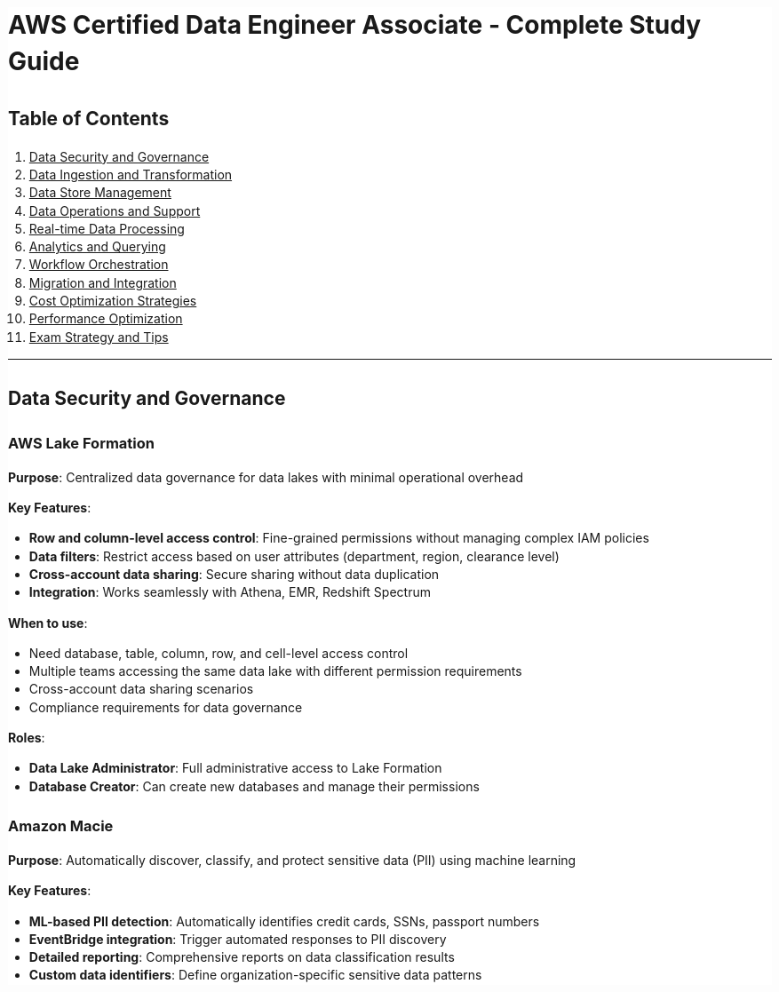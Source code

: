 # AWS Certified Data Engineer Associate - Complete Study Guide

## Table of Contents
1. [Data Security and Governance](#data-security-and-governance)
2. [Data Ingestion and Transformation](#data-ingestion-and-transformation)
3. [Data Store Management](#data-store-management)
4. [Data Operations and Support](#data-operations-and-support)
5. [Real-time Data Processing](#real-time-data-processing)
6. [Analytics and Querying](#analytics-and-querying)
7. [Workflow Orchestration](#workflow-orchestration)
8. [Migration and Integration](#migration-and-integration)
9. [Cost Optimization Strategies](#cost-optimization-strategies)
10. [Performance Optimization](#performance-optimization)
11. [Exam Strategy and Tips](#exam-strategy-and-tips)

---

## Data Security and Governance

### AWS Lake Formation
**Purpose**: Centralized data governance for data lakes with minimal operational overhead

**Key Features**:
- **Row and column-level access control**: Fine-grained permissions without managing complex IAM policies
- **Data filters**: Restrict access based on user attributes (department, region, clearance level)
- **Cross-account data sharing**: Secure sharing without data duplication
- **Integration**: Works seamlessly with Athena, EMR, Redshift Spectrum

**When to use**: 
- Need database, table, column, row, and cell-level access control
- Multiple teams accessing the same data lake with different permission requirements
- Cross-account data sharing scenarios
- Compliance requirements for data governance

**Roles**:
- **Data Lake Administrator**: Full administrative access to Lake Formation
- **Database Creator**: Can create new databases and manage their permissions

### Amazon Macie
**Purpose**: Automatically discover, classify, and protect sensitive data (PII) using machine learning

**Key Features**:
- **ML-based PII detection**: Automatically identifies credit cards, SSNs, passport numbers
- **EventBridge integration**: Trigger automated responses to PII discovery
- **Detailed reporting**: Comprehensive reports on data classification results
- **Custom data identifiers**: Define organization-specific sensitive data patterns
